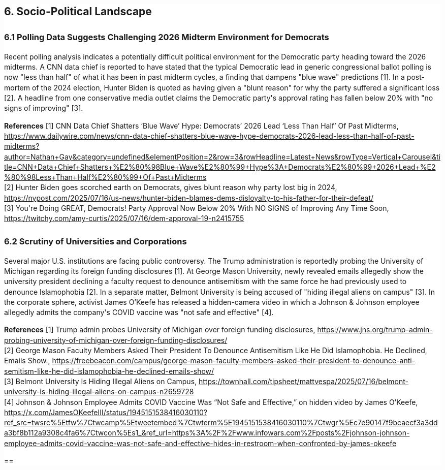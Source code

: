 ## 6. Socio-Political Landscape

### 6.1 Polling Data Suggests Challenging 2026 Midterm Environment for Democrats

Recent polling analysis indicates a potentially difficult political environment for the Democratic party heading toward the 2026 midterms. A CNN data chief is reported to have stated that the typical Democratic lead in generic congressional ballot polling is now "less than half" of what it has been in past midterm cycles, a finding that dampens "blue wave" predictions [1]. In a post-mortem of the 2024 election, Hunter Biden is quoted as having given a "blunt reason" for why the party suffered a significant loss [2]. A headline from one conservative media outlet claims the Democratic party's approval rating has fallen below 20% with "no signs of improving" [3].

**References**
[1] CNN Data Chief Shatters ‘Blue Wave’ Hype: Democrats’ 2026 Lead ‘Less Than Half’ Of Past Midterms, https://www.dailywire.com/news/cnn-data-chief-shatters-blue-wave-hype-democrats-2026-lead-less-than-half-of-past-midterms?author=Nathan+Gay&category=undefined&elementPosition=2&row=3&rowHeadline=Latest+News&rowType=Vertical+Carousel&title=CNN+Data+Chief+Shatters+%E2%80%98Blue+Wave%E2%80%99+Hype%3A+Democrats%E2%80%99+2026+Lead+%E2%80%98Less+Than+Half%E2%80%99+Of+Past+Midterms  
[2] Hunter Biden goes scorched earth on Democrats, gives blunt reason why party lost big in 2024, https://nypost.com/2025/07/16/us-news/hunter-biden-blames-dems-disloyalty-to-his-father-for-their-defeat/  
[3] You're Doing GREAT, Democrats! Party Approval Now Below 20% With NO SIGNS of Improving Any Time Soon, https://twitchy.com/amy-curtis/2025/07/16/dem-approval-19-n2415755  

### 6.2 Scrutiny of Universities and Corporations

Several major U.S. institutions are facing public controversy. The Trump administration is reportedly probing the University of Michigan regarding its foreign funding disclosures [1]. At George Mason University, newly revealed emails allegedly show the university president declining a faculty request to denounce antisemitism with the same force he had previously used to denounce Islamophobia [2]. In a separate matter, Belmont University is being accused of "hiding illegal aliens on campus" [3]. In the corporate sphere, activist James O’Keefe has released a hidden-camera video in which a Johnson & Johnson employee allegedly admits the company's COVID vaccine was "not safe and effective" [4].

**References**
[1] Trump admin probes University of Michigan over foreign funding disclosures, https://www.jns.org/trump-admin-probing-university-of-michigan-over-foreign-funding-disclosures/  
[2] George Mason Faculty Members Asked Their President To Denounce Antisemitism Like He Did Islamophobia. He Declined, Emails Show., https://freebeacon.com/campus/george-mason-faculty-members-asked-their-president-to-denounce-anti-semitism-like-he-did-islamophobia-he-declined-emails-show/  
[3] Belmont University Is Hiding Illegal Aliens on Campus, https://townhall.com/tipsheet/mattvespa/2025/07/16/belmont-university-is-hiding-illegal-aliens-on-campus-n2659728  
[4] Johnson & Johnson Employee Admits COVID Vaccine Was “Not Safe and Effective,” on hidden video by James O’Keefe, https://x.com/JamesOKeefeIII/status/1945151538416030110?ref_src=twsrc%5Etfw%7Ctwcamp%5Etweetembed%7Ctwterm%5E1945151538416030110%7Ctwgr%5Ec7e90147f9bcaecf3a3dda3bf8b112a9308c4fa6%7Ctwcon%5Es1_&ref_url=https%3A%2F%2Fwww.infowars.com%2Fposts%2Fjohnson-johnson-employee-admits-covid-vaccine-was-not-safe-and-effective-hides-in-restroom-when-confronted-by-james-okeefe  


==